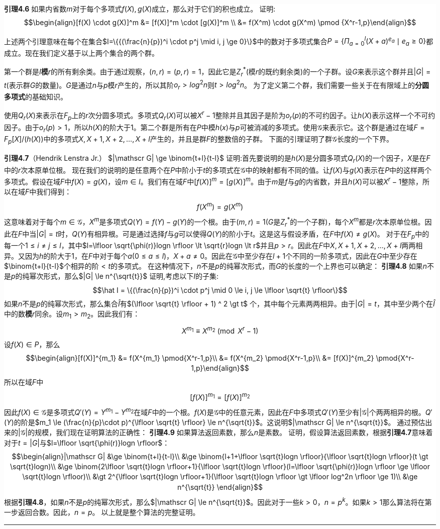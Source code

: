 **引理4.6** 如果内省数$m$对于每个多项式$f(X),g(X)$成立，那么对于它们的积也成立。
证明:
$$\begin{align}[f(X) \cdot g(X)]^m &= [f(X)]^m \cdot [g(X)]^m \\ &= f(X^m) \cdot g(X^m) \pmod {X^r-1,p}\end{align}$$

上述两个引理意味在每个在集合$I=\{{(\frac{n}{p})^i \cdot p^j \mid i, j \ge 0}\}$中的数对于多项式集合$P=\{\Pi_{a=0}^l(X+a)^{e_a} \mid e_a \ge 0\}$都成立。现在我们定义基于以上两个集合的两个群。

第一个群是$I$**模**$r$的所有剩余类。由于通过观察，$(n,r)=(p,r)=1$，因此它是$Z^*_r$(模$r$的既约剩余类)的一个子群。设$G$来表示这个群并且$|G| = t$(表示群$G$的数量)。$G$是通过$n$与$p$模$r$产生的，所以其阶$o_r \gt log^2n$则$t \gt log^2n$。
为了定义第二个群，我们需要一些关于在有限域上的**分圆多项式**的基础知识。

使用$Q_r(X)$来表示在$F_p$上的$r$次分圆多项式。多项式$Q_r(X)$可以被$X^r-1$整除并且其因子是阶为$o_r(p)$的不可约因子。让$h(X)$表示这样一个不可约因子。由于$o_r(p) \gt 1$，所以$h(X)$的阶大于$1$。第二个群是所有在$P$中模$h(x)$与$p$可被消减的多项式。使用$\mathscr G$来表示它。这个群是通过在域$F=F_p[X]/(h(X))$中的多项式$X,X+1,X+2,\ldots,X+l$产生的，并且是群$F$的整数倍的子群。
下面的引理证明了群$\mathscr G$长度的一个下界。

**引理4.7**（Hendrik Lenstra Jr.） $|\mathscr G| \ge \binom{t+l}{t-l}$
证明:首先要说明的是$h(X)$是分圆多项式$Q_r(X)$的一个因子，$X$是在$F$中的$r$次本原单位根。
现在我们的说明的是任意两个在$P$中阶小于$t$的多项式在$\mathscr G$中的映射都有不同的值。让$f(X)$与$g(X)$表示在$P$中的这样两个多项式。假设在域$F$中$f(X)=g(X)$，设$m \in I$。我们有在域$F$中$[f(X)]^m = [g(X)]^m$。由于$m$是$f$与$g$的内省数，并且$h(X)$可以被$X^r-1$整除，所以在域$F$中我们得到：
$$f(X^m)=g(X^m)$$
这意味着对于每个$m\in \mathscr G$，$X^m$是多项式$Q(Y)=f(Y)-g(Y)$的一个根。由于$(m,r)=1$($G$是$Z_r^*$的一个子群)，每个$X^m$都是$r$次本原单位根。因此在$F$中当$|G|=t$时，$Q(Y)$有相异根。可是通过选择$f$与$g$可以使得$Q(Y)$的阶小于$t$。这是这与假设矛盾，在$F$中$f(X) \not = g(X)$。
对于在$F_p$中的每一个$1 \le i \not = j \le l$，其中$l=\lfloor \sqrt{\phi(r)}logn \rfloor \lt \sqrt{r}logn \lt r$并且$p \gt r$。因此在$F$中$X,X+1,X+2,\ldots,X+l$两两相异。又因为$h$的阶大于$1$，在$F$中对于每个$a$($0 \le a \le l$)，$X+a \not = 0$。因此在$\mathscr G$中至少存在$l+1$个不同的一阶多项式，因此在$G$中至少存在$\binom{t+l}{t-l}$个相异的阶$\lt t$的多项式。
在这种情况下，$n$不是$p$的纯幂次形式，而$G$的长度的一个上界也可以确定：
**引理4.8** 如果$n$不是$p$的纯幂次形式，那么$|G| \le n^{\sqrt{t}}$
证明,考虑以下$I$的子集:
$$\hat I = \{(\frac{n}{p})^i \cdot p^j \mid 0 \le i, j \le \lfloor \sqrt{t} \rfloor\}$$
如果$n$不是$p$的纯幂次形式，那么集合$\hat I$有$(\lfloor \sqrt{t} \rfloor + 1) ^ 2 \gt t$
个，其中每个元素两两相异。由于$|G|=t$，其中至少两个在$\hat I$中的数**模**$r$同余。设$m_1 \gt m_2$。因此我们有：
$$X^{m_1} \equiv X^{m_2} \pmod {X^r -1}$$
设$f(X) \in P$，那么
$$\begin{align}[f(X)]^{m_1} &= f(X^{m_1} \pmod{X^r-1,p}\\ &= f(X^{m_2} \pmod{X^r-1,p}\\ &= [f(X)]^{m_2} \pmod{X^r-1,p}\end{align}$$
所以在域$F$中
$$[f(X)]^{m_1} = [f(X)]^{m_2}$$
因此$f(X) \in \mathscr G$是多项式$Q'(Y) = Y^{m_1} - Y^{m_2}$在域$F$中的一个根。$f(X)$是$\mathscr G$中的任意元素，因此在$F$中多项式$Q'(Y)$至少有$|\mathscr G|$个两两相异的根。$Q'(Y)$的阶是$m_1 \le (\frac{n}{p}\cdot p)^{\lfloor \sqrt{t} \rfloor} \le n^{\sqrt{t}}$。这说明$|\mathscr G| \le n^{\sqrt{t}}$。
通过预估出来的$|\mathscr G|$的规模，我们现在证明算法的正确性：
**引理4.9** 如果算法返回素数，那么$n$是素数。
证明，假设算法返回素数，根据**引理4.7**意味着对于$t=|G|$与$l=\lfloor \sqrt{\phi(r)}logn \rfloor$：
$$\begin{align}|\mathscr G| &\ge \binom{t+l}{t-l}\\ &\ge \binom{l+1+\lfloor \sqrt{t}logn \rfloor}{\lfloor \sqrt{t}logn \rfloor}(t \gt \sqrt{t}logn)\\ &\ge \binom{2\lfloor \sqrt{t}logn \rfloor+1}{\lfloor \sqrt{t}logn \rfloor}(l=\lfloor \sqrt{\phi(r)}logn \rfloor \ge \lfloor \sqrt{t}logn \rfloor)\\ &\gt 2^{\lfloor \sqrt{t}logn \rfloor+1}(\lfloor \sqrt{t}logn \rfloor \gt \lfloor log^2n \rfloor \ge 1)\\ &\ge n^{\sqrt{t}} \end{align}$$
根据**引理4.8**，如果$n$不是$p$的纯幂次形式，那么$|\mathscr G| \le n^{\sqrt{t}}$。因此对于一些$k \gt 0$，$n=p^k$。如果$k \gt 1$那么算法将在第一步返回合数。因此，$n=p$。
以上就是整个算法的完整证明。

---

[^Eratosthenes]: 埃拉托色尼（公元前三世纪的希腊天文学家、数学家和地理学家）
[^Carmichael]: https://en.wikipedia.org/wiki/Carmichael_number
[^ComplexityTheory]: https://en.wikipedia.org/wiki/Complexity_theory
[^co-NP]: https://en.wikipedia.org/wiki/Co-NP
[^ERH]: https://en.wikipedia.org/wiki/Generalized_Riemann_hypothesis
[^JacobiSymbol]: https://en.wikipedia.org/wiki/Jacobi_symbol
[^ECC]: https://en.wikipedia.org/wiki/Elliptic_curve
[^SophieGermainPrimes]: https://en.wikipedia.org/wiki/Sophie_Germain_prime
[^ring]: https://en.wikipedia.org/wiki/Ring_(mathematics)
[^field]: https://en.wikipedia.org/wiki/Field_(mathematics)
[^lemma4.3]: 例如，$r \le \lceil log^5n \rceil$，相应的当$n \le 5,690,034$时满足步骤4。
  [1]: http://static.zybuluo.com/devilogic/eewthh487laha55wjj9mvzlc/image_1br6840ssnir1ta0gf319821irap.png
  [2]: http://static.zybuluo.com/devilogic/zbta4h4k4heo0gz9hn9oy0x1/1508692014%281%29.png
  [3]: http://static.zybuluo.com/devilogic/1jzsjarmx1h084jxanhn51rf/1508697010%281%29.png